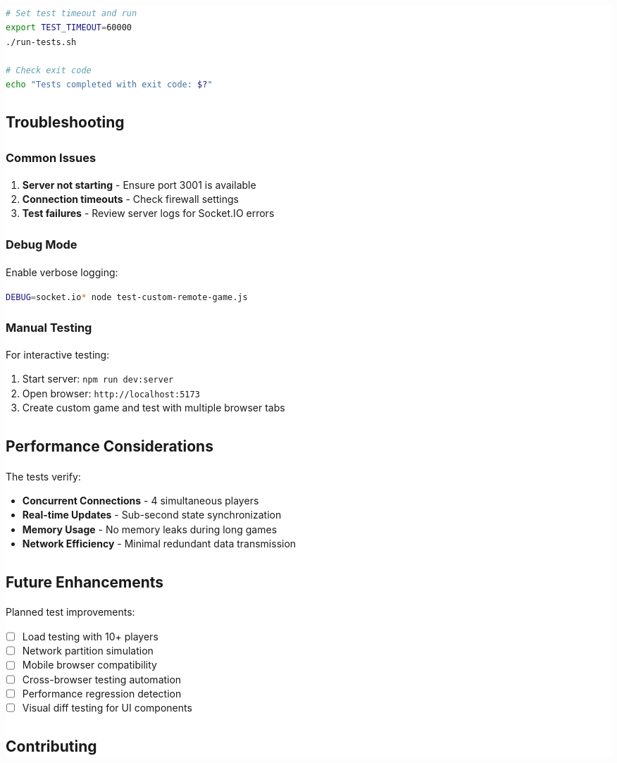 ```bash
# Set test timeout and run
export TEST_TIMEOUT=60000
./run-tests.sh

# Check exit code
echo "Tests completed with exit code: $?"
```

## Troubleshooting

### Common Issues

1. **Server not starting** - Ensure port 3001 is available
2. **Connection timeouts** - Check firewall settings
3. **Test failures** - Review server logs for Socket.IO errors

### Debug Mode

Enable verbose logging:
```bash
DEBUG=socket.io* node test-custom-remote-game.js
```

### Manual Testing

For interactive testing:
1. Start server: `npm run dev:server`
2. Open browser: `http://localhost:5173`
3. Create custom game and test with multiple browser tabs

## Performance Considerations

The tests verify:
- **Concurrent Connections** - 4 simultaneous players
- **Real-time Updates** - Sub-second state synchronization
- **Memory Usage** - No memory leaks during long games
- **Network Efficiency** - Minimal redundant data transmission

## Future Enhancements

Planned test improvements:
- [ ] Load testing with 10+ players
- [ ] Network partition simulation
- [ ] Mobile browser compatibility
- [ ] Cross-browser testing automation
- [ ] Performance regression detection
- [ ] Visual diff testing for UI components

## Contributing
